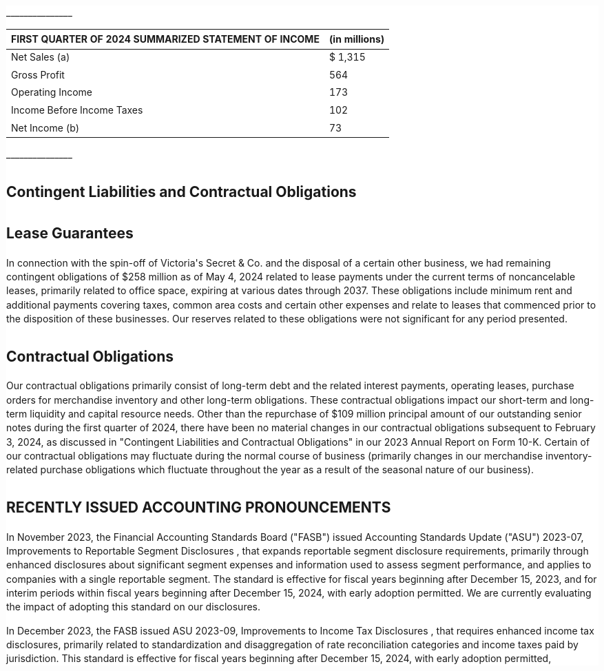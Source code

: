 </table>
<p>_______________</p>
<table>
<thead>
<tr>
<th>FIRST QUARTER OF 2024 SUMMARIZED STATEMENT OF INCOME</th>
<th>(in millions)</th>
</tr>
</thead>
<tbody>
<tr>
<td>Net Sales (a)</td>
<td>$ 1,315</td>
</tr>
<tr>
<td>Gross Profit</td>
<td>564</td>
</tr>
<tr>
<td>Operating Income</td>
<td>173</td>
</tr>
<tr>
<td>Income Before Income Taxes</td>
<td>102</td>
</tr>
<tr>
<td>Net Income (b)</td>
<td>73</td>
</tr>
</tbody>
</table>
<p>_______________</p>
<h2>Contingent Liabilities and Contractual Obligations</h2>
<h2>Lease Guarantees</h2>
<p>In connection with the spin-off of Victoria's Secret &amp; Co. and the disposal of a certain other business, we had remaining contingent obligations of $258 million as of May 4, 2024 related to lease payments under the current terms of noncancelable leases, primarily related to office space, expiring at various dates through 2037. These obligations include minimum rent and additional payments covering taxes, common area costs and certain other expenses and relate to leases that commenced prior to the disposition of these businesses. Our reserves related to these obligations were not significant for any period presented.</p>
<h2>Contractual Obligations</h2>
<p>Our contractual obligations primarily consist of long-term debt and the related interest payments, operating leases, purchase orders for merchandise inventory and other long-term obligations. These contractual obligations impact our short-term and long-term liquidity and capital resource needs. Other than the repurchase of $109 million principal amount of our outstanding senior notes during the first quarter of 2024, there have been no material changes in our contractual obligations subsequent to February 3, 2024, as discussed in "Contingent Liabilities and Contractual Obligations" in our 2023 Annual Report on Form 10-K. Certain of our contractual obligations may fluctuate during the normal course of business (primarily changes in our merchandise inventory-related purchase obligations which fluctuate throughout the year as a result of the seasonal nature of our business).</p>
<h2>RECENTLY ISSUED ACCOUNTING PRONOUNCEMENTS</h2>
<p>In November 2023, the Financial Accounting Standards Board ("FASB") issued Accounting Standards Update ("ASU") 2023-07, Improvements to Reportable Segment Disclosures , that expands reportable segment disclosure requirements, primarily through enhanced disclosures about significant segment expenses and information used to assess segment performance, and applies to companies with a single reportable segment. The standard is effective for fiscal years beginning after December 15, 2023, and for interim periods within fiscal years beginning after December 15, 2024, with early adoption permitted. We are currently evaluating the impact of adopting this standard on our disclosures.</p>
<p>In December 2023, the FASB issued ASU 2023-09, Improvements to Income Tax Disclosures , that requires enhanced income tax disclosures, primarily related to standardization and disaggregation of rate reconciliation categories and income taxes paid by jurisdiction. This standard is effective for fiscal years beginning after December 15, 2024, with early adoption permitted,</p>